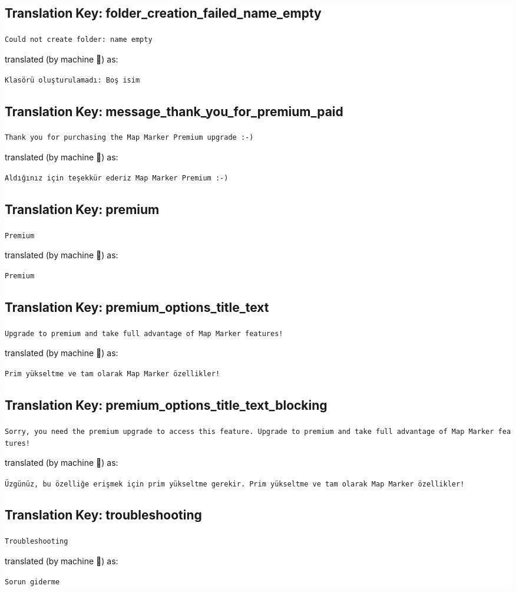 
## Translation Key: folder_creation_failed_name_empty
```
Could not create folder: name empty
```
translated (by machine 🤖) as:
```
Klasörü oluşturulamadı: Boş isim
```


## Translation Key: message_thank_you_for_premium_paid
```
Thank you for purchasing the Map Marker Premium upgrade :-)
```
translated (by machine 🤖) as:
```
Aldığınız için teşekkür ederiz Map Marker Premium :-)
```


## Translation Key: premium
```
Premium
```
translated (by machine 🤖) as:
```
Premium
```


## Translation Key: premium_options_title_text
```
Upgrade to premium and take full advantage of Map Marker features!
```
translated (by machine 🤖) as:
```
Prim yükseltme ve tam olarak Map Marker özellikler!
```


## Translation Key: premium_options_title_text_blocking
```
Sorry, you need the premium upgrade to access this feature. Upgrade to premium and take full advantage of Map Marker features!
```
translated (by machine 🤖) as:
```
Üzgünüz, bu özelliğe erişmek için prim yükseltme gerekir. Prim yükseltme ve tam olarak Map Marker özellikler!
```


## Translation Key: troubleshooting
```
Troubleshooting
```
translated (by machine 🤖) as:
```
Sorun giderme
```
